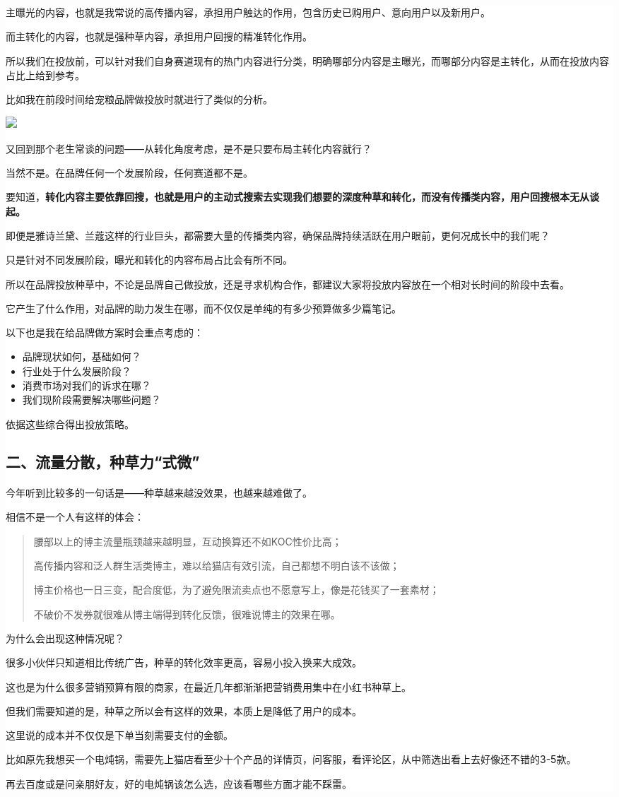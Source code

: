 主曝光的内容，也就是我常说的高传播内容，承担用户触达的作用，包含历史已购用户、意向用户以及新用户。

而主转化的内容，也就是强种草内容，承担用户回搜的精准转化作用。

所以我们在投放前，可以针对我们自身赛道现有的热门内容进行分类，明确哪部分内容是主曝光，而哪部分内容是主转化，从而在投放内容占比上给到参考。

比如我在前段时间给宠粮品牌做投放时就进行了类似的分析。

![](https://image.yunyingpai.com/wp/2023/07/uCydmTlF365myiwWUj2S.png)

又回到那个老生常谈的问题——从转化角度考虑，是不是只要布局主转化内容就行？

当然不是。在品牌任何一个发展阶段，任何赛道都不是。

要知道，**转化内容主要依靠回搜，也就是用户的主动式搜索去实现我们想要的深度种草和转化，而没有传播类内容，用户回搜根本无从谈起。**

即便是雅诗兰黛、兰蔻这样的行业巨头，都需要大量的传播类内容，确保品牌持续活跃在用户眼前，更何况成长中的我们呢？

只是针对不同发展阶段，曝光和转化的内容布局占比会有所不同。

所以在品牌投放种草中，不论是品牌自己做投放，还是寻求机构合作，都建议大家将投放内容放在一个相对长时间的阶段中去看。

它产生了什么作用，对品牌的助力发生在哪，而不仅仅是单纯的有多少预算做多少篇笔记。

以下也是我在给品牌做方案时会重点考虑的：

*   品牌现状如何，基础如何？
*   行业处于什么发展阶段？
*   消费市场对我们的诉求在哪？
*   我们现阶段需要解决哪些问题？

依据这些综合得出投放策略。

## 二、流量分散，种草力“式微”

今年听到比较多的一句话是——种草越来越没效果，也越来越难做了。

相信不是一个人有这样的体会：

> 腰部以上的博主流量瓶颈越来越明显，互动换算还不如KOC性价比高；
> 
> 高传播内容和泛人群生活类博主，难以给猫店有效引流，自己都想不明白该不该做；
> 
> 博主价格也一日三变，配合度低，为了避免限流卖点也不愿意写上，像是花钱买了一套素材；
> 
> 不破价不发券就很难从博主端得到转化反馈，很难说博主的效果在哪。

为什么会出现这种情况呢？

很多小伙伴只知道相比传统广告，种草的转化效率更高，容易小投入换来大成效。

这也是为什么很多营销预算有限的商家，在最近几年都渐渐把营销费用集中在小红书种草上。

但我们需要知道的是，种草之所以会有这样的效果，本质上是降低了用户的成本。

这里说的成本并不仅仅是下单当刻需要支付的金额。

比如原先我想买一个电炖锅，需要先上猫店看至少十个产品的详情页，问客服，看评论区，从中筛选出看上去好像还不错的3-5款。

再去百度或是问亲朋好友，好的电炖锅该怎么选，应该看哪些方面才能不踩雷。
